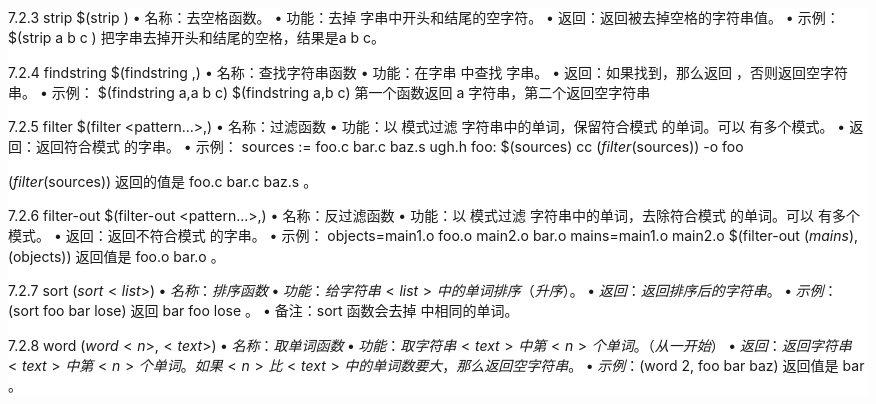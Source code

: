7.2.3 strip
$(strip <string>)
• 名称：去空格函数。
• 功能：去掉 <string> 字串中开头和结尾的空字符。
• 返回：返回被去掉空格的字符串值。
• 示例：
$(strip a b c )
把字串去掉开头和结尾的空格，结果是a b c。

7.2.4 findstring
$(findstring <find>,<in>)
• 名称：查找字符串函数
• 功能：在字串 <in> 中查找 <find> 字串。
• 返回：如果找到，那么返回 <find> ，否则返回空字符串。
• 示例：
$(findstring a,a b c)
$(findstring a,b c)
第一个函数返回 a 字符串，第二个返回空字符串

7.2.5 filter
$(filter <pattern...>,<text>)
• 名称：过滤函数
• 功能：以 <pattern> 模式过滤 <text> 字符串中的单词，保留符合模式 <pattern> 的单词。可以
有多个模式。
• 返回：返回符合模式 <pattern> 的字串。
• 示例：
sources := foo.c bar.c baz.s ugh.h
foo: $(sources)
    cc $(filter %.c %.s,$(sources)) -o foo

$(filter %.c %.s,$(sources)) 返回的值是 foo.c bar.c baz.s 。

7.2.6 filter-out
$(filter-out <pattern...>,<text>)
• 名称：反过滤函数
• 功能：以 <pattern> 模式过滤 <text> 字符串中的单词，去除符合模式 <pattern> 的单词。可以
有多个模式。
• 返回：返回不符合模式 <pattern> 的字串。
• 示例：
objects=main1.o foo.o main2.o bar.o
mains=main1.o main2.o
$(filter-out $(mains),$(objects)) 返回值是 foo.o bar.o 。


7.2.7 sort
$(sort <list>)
• 名称：排序函数
• 功能：给字符串 <list> 中的单词排序（升序）。
• 返回：返回排序后的字符串。
• 示例：$(sort foo bar lose) 返回 bar foo lose 。
• 备注：sort 函数会去掉 <list> 中相同的单词。


7.2.8 word
$(word <n>,<text>)
• 名称：取单词函数
• 功能：取字符串 <text> 中第 <n> 个单词。（从一开始）
• 返回：返回字符串 <text> 中第 <n> 个单词。如果 <n> 比 <text> 中的单词数要大，那么返回空字
符串。
• 示例：$(word 2, foo bar baz) 返回值是 bar 。
